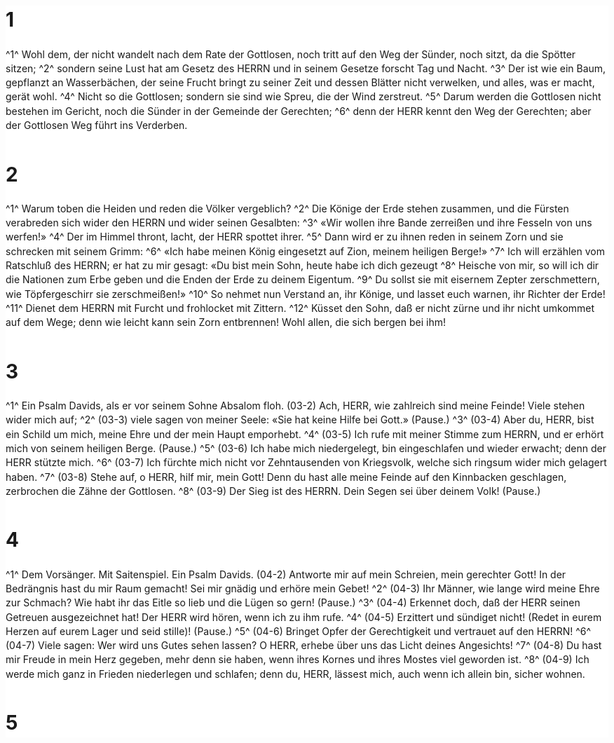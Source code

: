 # 1 
^1^ Wohl dem, der nicht wandelt nach dem Rate der Gottlosen, noch tritt auf den Weg der Sünder, noch sitzt, da die Spötter sitzen; ^2^ sondern seine Lust hat am Gesetz des HERRN und in seinem Gesetze forscht Tag und Nacht. ^3^ Der ist wie ein Baum, gepflanzt an Wasserbächen, der seine Frucht bringt zu seiner Zeit und dessen Blätter nicht verwelken, und alles, was er macht, gerät wohl. ^4^ Nicht so die Gottlosen; sondern sie sind wie Spreu, die der Wind zerstreut. ^5^ Darum werden die Gottlosen nicht bestehen im Gericht, noch die Sünder in der Gemeinde der Gerechten; ^6^ denn der HERR kennt den Weg der Gerechten; aber der Gottlosen Weg führt ins Verderben. 

# 2 
^1^ Warum toben die Heiden und reden die Völker vergeblich? ^2^ Die Könige der Erde stehen zusammen, und die Fürsten verabreden sich wider den HERRN und wider seinen Gesalbten: ^3^ «Wir wollen ihre Bande zerreißen und ihre Fesseln von uns werfen!» ^4^ Der im Himmel thront, lacht, der HERR spottet ihrer. ^5^ Dann wird er zu ihnen reden in seinem Zorn und sie schrecken mit seinem Grimm: ^6^ «Ich habe meinen König eingesetzt auf Zion, meinem heiligen Berge!» ^7^ Ich will erzählen vom Ratschluß des HERRN; er hat zu mir gesagt: «Du bist mein Sohn, heute habe ich dich gezeugt ^8^ Heische von mir, so will ich dir die Nationen zum Erbe geben und die Enden der Erde zu deinem Eigentum. ^9^ Du sollst sie mit eisernem Zepter zerschmettern, wie Töpfergeschirr sie zerschmeißen!» ^10^ So nehmet nun Verstand an, ihr Könige, und lasset euch warnen, ihr Richter der Erde! ^11^ Dienet dem HERRN mit Furcht und frohlocket mit Zittern. ^12^ Küsset den Sohn, daß er nicht zürne und ihr nicht umkommet auf dem Wege; denn wie leicht kann sein Zorn entbrennen! Wohl allen, die sich bergen bei ihm! 

# 3 
^1^ Ein Psalm Davids, als er vor seinem Sohne Absalom floh. (03-2) Ach, HERR, wie zahlreich sind meine Feinde! Viele stehen wider mich auf; ^2^ (03-3) viele sagen von meiner Seele: «Sie hat keine Hilfe bei Gott.» (Pause.) ^3^ (03-4) Aber du, HERR, bist ein Schild um mich, meine Ehre und der mein Haupt emporhebt. ^4^ (03-5) Ich rufe mit meiner Stimme zum HERRN, und er erhört mich von seinem heiligen Berge. (Pause.) ^5^ (03-6) Ich habe mich niedergelegt, bin eingeschlafen und wieder erwacht; denn der HERR stützte mich. ^6^ (03-7) Ich fürchte mich nicht vor Zehntausenden von Kriegsvolk, welche sich ringsum wider mich gelagert haben. ^7^ (03-8) Stehe auf, o HERR, hilf mir, mein Gott! Denn du hast alle meine Feinde auf den Kinnbacken geschlagen, zerbrochen die Zähne der Gottlosen. ^8^ (03-9) Der Sieg ist des HERRN. Dein Segen sei über deinem Volk! (Pause.) 

# 4 
^1^ Dem Vorsänger. Mit Saitenspiel. Ein Psalm Davids. (04-2) Antworte mir auf mein Schreien, mein gerechter Gott! In der Bedrängnis hast du mir Raum gemacht! Sei mir gnädig und erhöre mein Gebet! ^2^ (04-3) Ihr Männer, wie lange wird meine Ehre zur Schmach? Wie habt ihr das Eitle so lieb und die Lügen so gern! (Pause.) ^3^ (04-4) Erkennet doch, daß der HERR seinen Getreuen ausgezeichnet hat! Der HERR wird hören, wenn ich zu ihm rufe. ^4^ (04-5) Erzittert und sündiget nicht! (Redet in eurem Herzen auf eurem Lager und seid stille)! (Pause.) ^5^ (04-6) Bringet Opfer der Gerechtigkeit und vertrauet auf den HERRN! ^6^ (04-7) Viele sagen: Wer wird uns Gutes sehen lassen? O HERR, erhebe über uns das Licht deines Angesichts! ^7^ (04-8) Du hast mir Freude in mein Herz gegeben, mehr denn sie haben, wenn ihres Kornes und ihres Mostes viel geworden ist. ^8^ (04-9) Ich werde mich ganz in Frieden niederlegen und schlafen; denn du, HERR, lässest mich, auch wenn ich allein bin, sicher wohnen. 

# 5 